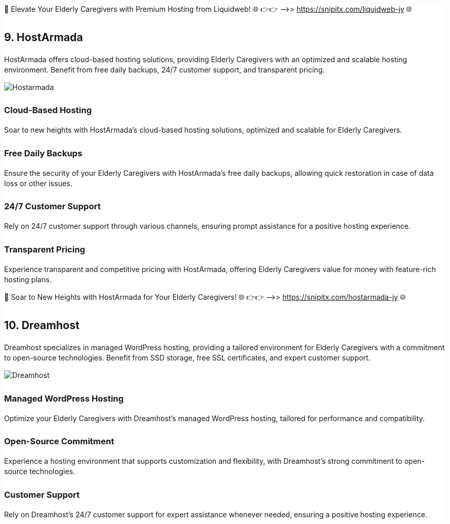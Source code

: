🚀 Elevate Your Elderly Caregivers with Premium Hosting from Liquidweb! 🌐
👉👉 -->> https://snipitx.com/liquidweb-jy 🌐

## 9. HostArmada

HostArmada offers cloud-based hosting solutions, providing Elderly Caregivers with an optimized and scalable hosting environment. Benefit from free daily backups, 24/7 customer support, and transparent pricing.

![Hostarmada](https://i.imgur.com/KFbdf3o.jpeg "Hostarmada Hosting")

### Cloud-Based Hosting
Soar to new heights with HostArmada’s cloud-based hosting solutions, optimized and scalable for Elderly Caregivers.

### Free Daily Backups
Ensure the security of your Elderly Caregivers with HostArmada’s free daily backups, allowing quick restoration in case of data loss or other issues.

### 24/7 Customer Support
Rely on 24/7 customer support through various channels, ensuring prompt assistance for a positive hosting experience.

### Transparent Pricing
Experience transparent and competitive pricing with HostArmada, offering Elderly Caregivers value for money with feature-rich hosting plans.

🚀 Soar to New Heights with HostArmada for Your Elderly Caregivers! 🌐
👉👉 -->> https://snipitx.com/hostarmada-jy 🌐

## 10. Dreamhost

Dreamhost specializes in managed WordPress hosting, providing a tailored environment for Elderly Caregivers with a commitment to open-source technologies. Benefit from SSD storage, free SSL certificates, and expert customer support.

![Dreamhost](https://i.imgur.com/rXIg8ip.jpeg "Dreamhost Hosting")

### Managed WordPress Hosting
Optimize your Elderly Caregivers with Dreamhost’s managed WordPress hosting, tailored for performance and compatibility.

### Open-Source Commitment
Experience a hosting environment that supports customization and flexibility, with Dreamhost’s strong commitment to open-source technologies.

### Customer Support
Rely on Dreamhost’s 24/7 customer support for expert assistance whenever needed, ensuring a positive hosting experience.
